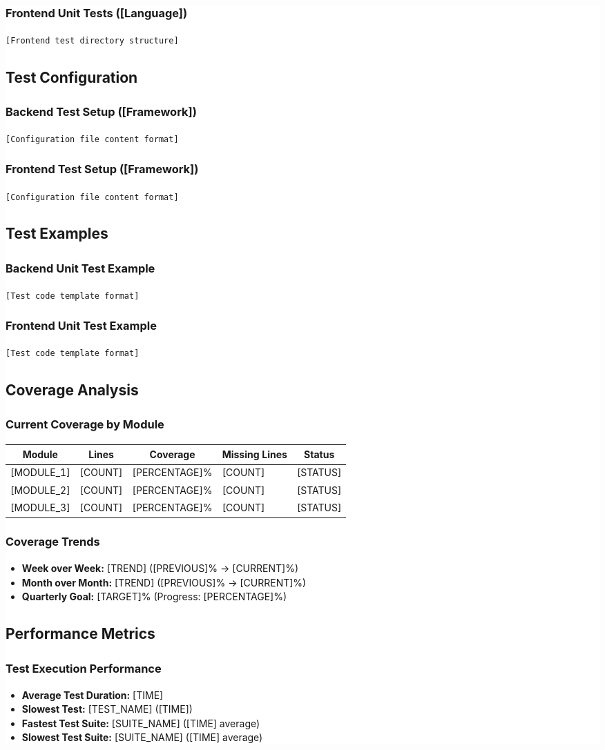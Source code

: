 ### Frontend Unit Tests ([Language])
```
[Frontend test directory structure]
```

## Test Configuration

### Backend Test Setup ([Framework])
```[language]
[Configuration file content format]
```

### Frontend Test Setup ([Framework])
```[language]
[Configuration file content format]
```

## Test Examples

### Backend Unit Test Example
```[language]
[Test code template format]
```

### Frontend Unit Test Example
```[language]  
[Test code template format]
```

## Coverage Analysis

### Current Coverage by Module
| Module | Lines | Coverage | Missing Lines | Status |
|--------|-------|----------|---------------|---------|
| [MODULE_1] | [COUNT] | [PERCENTAGE]% | [COUNT] | [STATUS] |
| [MODULE_2] | [COUNT] | [PERCENTAGE]% | [COUNT] | [STATUS] |
| [MODULE_3] | [COUNT] | [PERCENTAGE]% | [COUNT] | [STATUS] |

### Coverage Trends
- **Week over Week:** [TREND] ([PREVIOUS]% → [CURRENT]%)
- **Month over Month:** [TREND] ([PREVIOUS]% → [CURRENT]%)
- **Quarterly Goal:** [TARGET]% (Progress: [PERCENTAGE]%)

## Performance Metrics

### Test Execution Performance
- **Average Test Duration:** [TIME]
- **Slowest Test:** [TEST_NAME] ([TIME])
- **Fastest Test Suite:** [SUITE_NAME] ([TIME] average)
- **Slowest Test Suite:** [SUITE_NAME] ([TIME] average)
